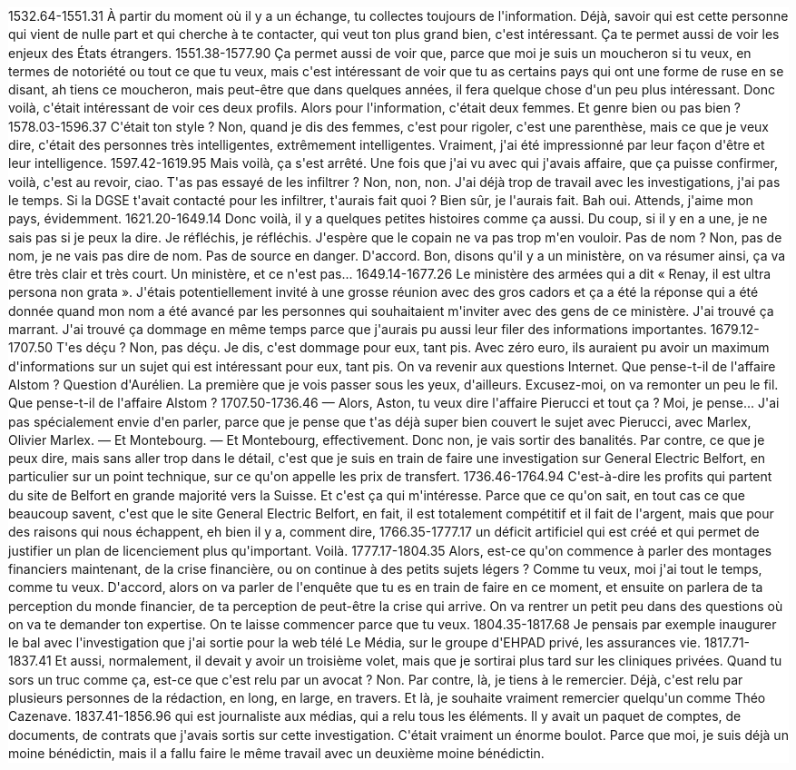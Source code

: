 1532.64-1551.31   À partir du moment où il y a un échange, tu collectes toujours de l'information. Déjà, savoir qui est cette personne qui vient de nulle part et qui cherche à te contacter, qui veut ton plus grand bien, c'est intéressant. Ça te permet aussi de voir les enjeux des États étrangers.
1551.38-1577.90   Ça permet aussi de voir que, parce que moi je suis un moucheron si tu veux, en termes de notoriété ou tout ce que tu veux, mais c'est intéressant de voir que tu as certains pays qui ont une forme de ruse en se disant, ah tiens ce moucheron, mais peut-être que dans quelques années, il fera quelque chose d'un peu plus intéressant. Donc voilà, c'était intéressant de voir ces deux profils. Alors pour l'information, c'était deux femmes. Et genre bien ou pas bien ?
1578.03-1596.37   C'était ton style ? Non, quand je dis des femmes, c'est pour rigoler, c'est une parenthèse, mais ce que je veux dire, c'était des personnes très intelligentes, extrêmement intelligentes. Vraiment, j'ai été impressionné par leur façon d'être et leur intelligence.
1597.42-1619.95   Mais voilà, ça s'est arrêté. Une fois que j'ai vu avec qui j'avais affaire, que ça puisse confirmer, voilà, c'est au revoir, ciao. T'as pas essayé de les infiltrer ? Non, non, non. J'ai déjà trop de travail avec les investigations, j'ai pas le temps. Si la DGSE t'avait contacté pour les infiltrer, t'aurais fait quoi ? Bien sûr, je l'aurais fait. Bah oui. Attends, j'aime mon pays, évidemment.
1621.20-1649.14   Donc voilà, il y a quelques petites histoires comme ça aussi. Du coup, si il y en a une, je ne sais pas si je peux la dire. Je réfléchis, je réfléchis. J'espère que le copain ne va pas trop m'en vouloir. Pas de nom ? Non, pas de nom, je ne vais pas dire de nom. Pas de source en danger. D'accord. Bon, disons qu'il y a un ministère, on va résumer ainsi, ça va être très clair et très court. Un ministère, et ce n'est pas...
1649.14-1677.26   Le ministère des armées qui a dit « Renay, il est ultra persona non grata ». J'étais potentiellement invité à une grosse réunion avec des gros cadors et ça a été la réponse qui a été donnée quand mon nom a été avancé par les personnes qui souhaitaient m'inviter avec des gens de ce ministère. J'ai trouvé ça marrant. J'ai trouvé ça dommage en même temps parce que j'aurais pu aussi leur filer des informations importantes.
1679.12-1707.50   T'es déçu ? Non, pas déçu. Je dis, c'est dommage pour eux, tant pis. Avec zéro euro, ils auraient pu avoir un maximum d'informations sur un sujet qui est intéressant pour eux, tant pis. On va revenir aux questions Internet. Que pense-t-il de l'affaire Alstom ? Question d'Aurélien. La première que je vois passer sous les yeux, d'ailleurs. Excusez-moi, on va remonter un peu le fil. Que pense-t-il de l'affaire Alstom ?
1707.50-1736.46   — Alors, Aston, tu veux dire l'affaire Pierucci et tout ça ? Moi, je pense... J'ai pas spécialement envie d'en parler, parce que je pense que t'as déjà super bien couvert le sujet avec Pierucci, avec Marlex, Olivier Marlex. — Et Montebourg. — Et Montebourg, effectivement. Donc non, je vais sortir des banalités. Par contre, ce que je peux dire, mais sans aller trop dans le détail, c'est que je suis en train de faire une investigation sur General Electric Belfort, en particulier sur un point technique, sur ce qu'on appelle les prix de transfert.
1736.46-1764.94   C'est-à-dire les profits qui partent du site de Belfort en grande majorité vers la Suisse. Et c'est ça qui m'intéresse. Parce que ce qu'on sait, en tout cas ce que beaucoup savent, c'est que le site General Electric Belfort, en fait, il est totalement compétitif et il fait de l'argent, mais que pour des raisons qui nous échappent, eh bien il y a, comment dire,
1766.35-1777.17   un déficit artificiel qui est créé et qui permet de justifier un plan de licenciement plus qu'important. Voilà.
1777.17-1804.35   Alors, est-ce qu'on commence à parler des montages financiers maintenant, de la crise financière, ou on continue à des petits sujets légers ? Comme tu veux, moi j'ai tout le temps, comme tu veux. D'accord, alors on va parler de l'enquête que tu es en train de faire en ce moment, et ensuite on parlera de ta perception du monde financier, de ta perception de peut-être la crise qui arrive. On va rentrer un petit peu dans des questions où on va te demander ton expertise. On te laisse commencer parce que tu veux.
1804.35-1817.68   Je pensais par exemple inaugurer le bal avec l'investigation que j'ai sortie pour la web télé Le Média, sur le groupe d'EHPAD privé, les assurances vie.
1817.71-1837.41   Et aussi, normalement, il devait y avoir un troisième volet, mais que je sortirai plus tard sur les cliniques privées. Quand tu sors un truc comme ça, est-ce que c'est relu par un avocat ? Non. Par contre, là, je tiens à le remercier. Déjà, c'est relu par plusieurs personnes de la rédaction, en long, en large, en travers. Et là, je souhaite vraiment remercier quelqu'un comme Théo Cazenave.
1837.41-1856.96   qui est journaliste aux médias, qui a relu tous les éléments. Il y avait un paquet de comptes, de documents, de contrats que j'avais sortis sur cette investigation. C'était vraiment un énorme boulot. Parce que moi, je suis déjà un moine bénédictin, mais il a fallu faire le même travail avec un deuxième moine bénédictin.